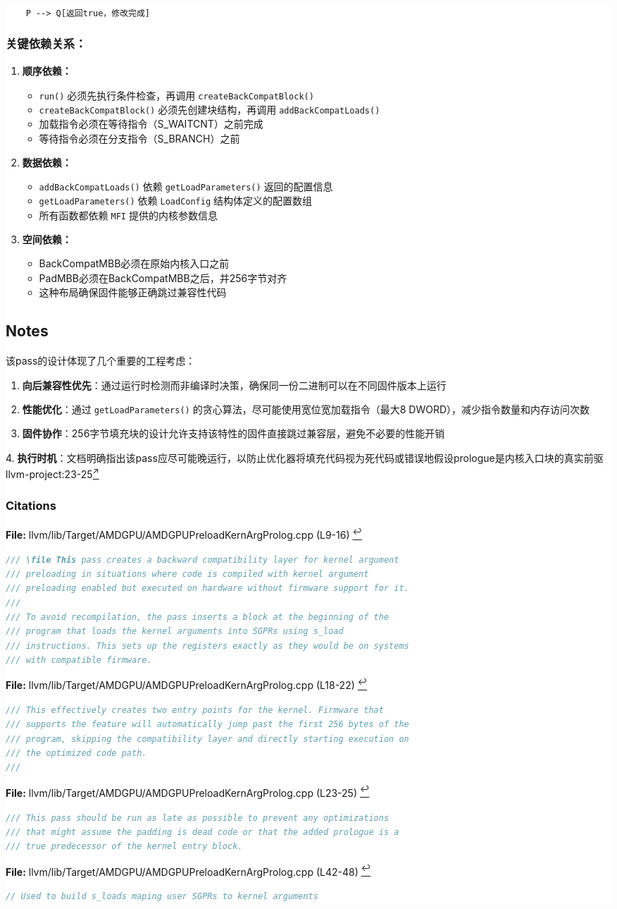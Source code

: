 ```mermaid
    P --> Q[返回true，修改完成]
```

### 关键依赖关系：

1. **顺序依赖：**
   - `run()` 必须先执行条件检查，再调用 `createBackCompatBlock()`
   - `createBackCompatBlock()` 必须先创建块结构，再调用 `addBackCompatLoads()`
   - 加载指令必须在等待指令（S_WAITCNT）之前完成
   - 等待指令必须在分支指令（S_BRANCH）之前

2. **数据依赖：**
   - `addBackCompatLoads()` 依赖 `getLoadParameters()` 返回的配置信息
   - `getLoadParameters()` 依赖 `LoadConfig` 结构体定义的配置数组
   - 所有函数都依赖 `MFI` 提供的内核参数信息

3. **空间依赖：**
   - BackCompatMBB必须在原始内核入口之前
   - PadMBB必须在BackCompatMBB之后，并256字节对齐
   - 这种布局确保固件能够正确跳过兼容性代码

## Notes

该pass的设计体现了几个重要的工程考虑：

1. **向后兼容性优先**：通过运行时检测而非编译时决策，确保同一份二进制可以在不同固件版本上运行

2. **性能优化**：通过 `getLoadParameters()` 的贪心算法，尽可能使用宽位宽加载指令（最大8 DWORD），减少指令数量和内存访问次数

3. **固件协作**：256字节填充块的设计允许支持该特性的固件直接跳过兼容层，避免不必要的性能开销

<a name="ref-block_2"></a>4. **执行时机**：文档明确指出该pass应尽可能晚运行，以防止优化器将填充代码视为死代码或错误地假设prologue是内核入口块的真实前驱 llvm-project:23-25[<sup>↗</sup>](#block_2)
### Citations
<a name="block_0"></a>**File:** llvm/lib/Target/AMDGPU/AMDGPUPreloadKernArgProlog.cpp (L9-16) [<sup>↩</sup>](#ref-block_0)
```cpp
/// \file This pass creates a backward compatibility layer for kernel argument
/// preloading in situations where code is compiled with kernel argument
/// preloading enabled but executed on hardware without firmware support for it.
///
/// To avoid recompilation, the pass inserts a block at the beginning of the
/// program that loads the kernel arguments into SGPRs using s_load
/// instructions. This sets up the registers exactly as they would be on systems
/// with compatible firmware.
```
<a name="block_1"></a>**File:** llvm/lib/Target/AMDGPU/AMDGPUPreloadKernArgProlog.cpp (L18-22) [<sup>↩</sup>](#ref-block_1)
```cpp
/// This effectively creates two entry points for the kernel. Firmware that
/// supports the feature will automatically jump past the first 256 bytes of the
/// program, skipping the compatibility layer and directly starting execution on
/// the optimized code path.
///
```
<a name="block_2"></a>**File:** llvm/lib/Target/AMDGPU/AMDGPUPreloadKernArgProlog.cpp (L23-25) [<sup>↩</sup>](#ref-block_2)
```cpp
/// This pass should be run as late as possible to prevent any optimizations
/// that might assume the padding is dead code or that the added prologue is a
/// true predecessor of the kernel entry block.
```
<a name="block_3"></a>**File:** llvm/lib/Target/AMDGPU/AMDGPUPreloadKernArgProlog.cpp (L42-48) [<sup>↩</sup>](#ref-block_3)
```cpp
// Used to build s_loads maping user SGPRs to kernel arguments
```